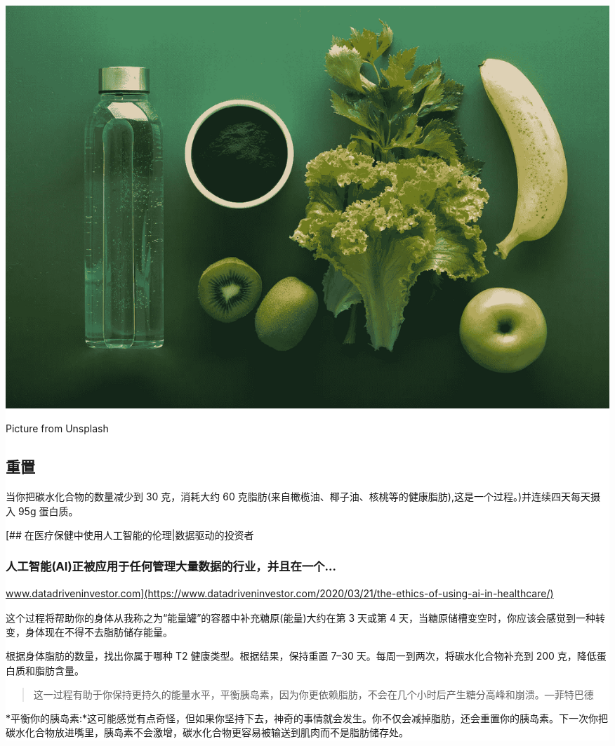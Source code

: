 ![](img/85956c424d1c607a929fc55e11915f54.png)

Picture from Unsplash

## 重置

当你把碳水化合物的数量减少到 30 克，消耗大约 60 克脂肪(来自橄榄油、椰子油、核桃等的健康脂肪),这是一个过程。)并连续四天每天摄入 95g 蛋白质。

[](https://www.datadriveninvestor.com/2020/03/21/the-ethics-of-using-ai-in-healthcare/) [## 在医疗保健中使用人工智能的伦理|数据驱动的投资者

### 人工智能(AI)正被应用于任何管理大量数据的行业，并且在一个…

www.datadriveninvestor.com](https://www.datadriveninvestor.com/2020/03/21/the-ethics-of-using-ai-in-healthcare/) 

这个过程将帮助你的身体从我称之为“能量罐”的容器中补充糖原(能量)大约在第 3 天或第 4 天，当糖原储槽变空时，你应该会感觉到一种转变，身体现在不得不去脂肪储存能量。

根据身体脂肪的数量，找出你属于哪种 T2 健康类型。根据结果，保持重置 7–30 天。每周一到两次，将碳水化合物补充到 200 克，降低蛋白质和脂肪含量。

> 这一过程有助于你保持更持久的能量水平，平衡胰岛素，因为你更依赖脂肪，不会在几个小时后产生糖分高峰和崩溃。—菲特巴德

*平衡你的胰岛素:*这可能感觉有点奇怪，但如果你坚持下去，神奇的事情就会发生。你不仅会减掉脂肪，还会重置你的胰岛素。下一次你把碳水化合物放进嘴里，胰岛素不会激增，碳水化合物更容易被输送到肌肉而不是脂肪储存处。

